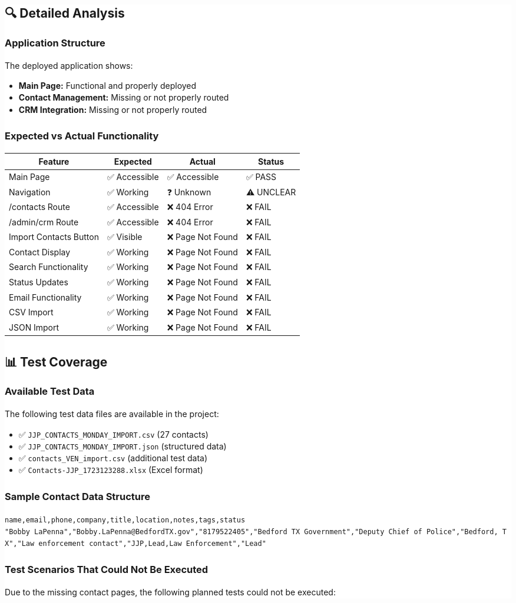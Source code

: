## 🔍 Detailed Analysis

### Application Structure
The deployed application shows:
- **Main Page:** Functional and properly deployed
- **Contact Management:** Missing or not properly routed
- **CRM Integration:** Missing or not properly routed

### Expected vs Actual Functionality

| Feature | Expected | Actual | Status |
|---------|----------|--------|--------|
| Main Page | ✅ Accessible | ✅ Accessible | ✅ PASS |
| Navigation | ✅ Working | ❓ Unknown | ⚠️ UNCLEAR |
| /contacts Route | ✅ Accessible | ❌ 404 Error | ❌ FAIL |
| /admin/crm Route | ✅ Accessible | ❌ 404 Error | ❌ FAIL |
| Import Contacts Button | ✅ Visible | ❌ Page Not Found | ❌ FAIL |
| Contact Display | ✅ Working | ❌ Page Not Found | ❌ FAIL |
| Search Functionality | ✅ Working | ❌ Page Not Found | ❌ FAIL |
| Status Updates | ✅ Working | ❌ Page Not Found | ❌ FAIL |
| Email Functionality | ✅ Working | ❌ Page Not Found | ❌ FAIL |
| CSV Import | ✅ Working | ❌ Page Not Found | ❌ FAIL |
| JSON Import | ✅ Working | ❌ Page Not Found | ❌ FAIL |

## 📊 Test Coverage

### Available Test Data
The following test data files are available in the project:
- ✅ `JJP_CONTACTS_MONDAY_IMPORT.csv` (27 contacts)
- ✅ `JJP_CONTACTS_MONDAY_IMPORT.json` (structured data)
- ✅ `contacts_VEN_import.csv` (additional test data)
- ✅ `Contacts-JJP_1723123288.xlsx` (Excel format)

### Sample Contact Data Structure
```csv
name,email,phone,company,title,location,notes,tags,status
"Bobby LaPenna","Bobby.LaPenna@BedfordTX.gov","8179522405","Bedford TX Government","Deputy Chief of Police","Bedford, TX","Law enforcement contact","JJP,Lead,Law Enforcement","Lead"
```

### Test Scenarios That Could Not Be Executed
Due to the missing contact pages, the following planned tests could not be executed:
